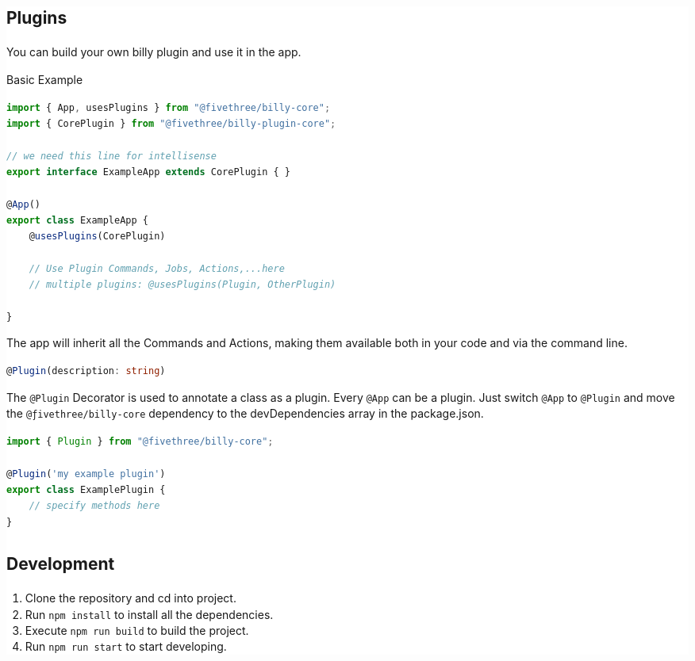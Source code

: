 
## Plugins

You can build your own billy plugin and use it in the app.

Basic Example
```typescript
import { App, usesPlugins } from "@fivethree/billy-core";
import { CorePlugin } from "@fivethree/billy-plugin-core";

// we need this line for intellisense
export interface ExampleApp extends CorePlugin { }

@App()
export class ExampleApp {
    @usesPlugins(CorePlugin)

    // Use Plugin Commands, Jobs, Actions,...here
    // multiple plugins: @usesPlugins(Plugin, OtherPlugin)

}
```
The app will inherit all the Commands and Actions, making them available both in your code and via the command line.

```typescript
@Plugin(description: string)
```

The `@Plugin` Decorator is used to annotate a class as a plugin. Every `@App` can be a plugin. Just switch `@App` to `@Plugin` and move the `@ƒivethree/billy-core` dependency to the devDependencies array in the package.json.

```typescript
import { Plugin } from "@fivethree/billy-core";

@Plugin('my example plugin')
export class ExamplePlugin { 
    // specify methods here
}
```

## Development

1. Clone the repository and cd into project.
2. Run `npm install` to install all the dependencies.
3. Execute `npm run build` to build the project.
4. Run `npm run start` to start developing.
